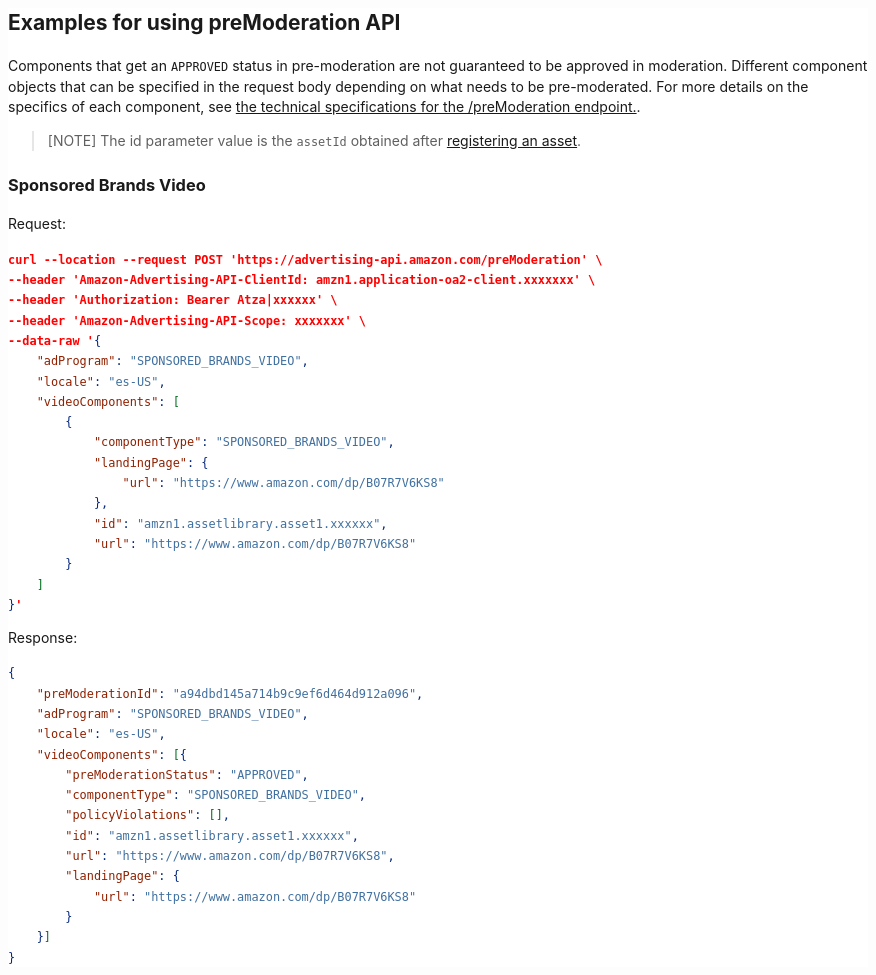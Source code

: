 ## Examples for using preModeration API 

Components that get an `APPROVED` status in pre-moderation are not guaranteed to be approved in moderation. Different component objects that can be specified in the request body depending on what needs to be pre-moderated. For more details on the specifics of each component, see [the technical specifications for the /preModeration endpoint.](pre-moderation#tag/Pre-Moderation/operation/preModeration).

>[NOTE] The id parameter value is the `assetId` obtained after [registering an asset](guides/creative-asset/creating-assets).

### Sponsored Brands Video

Request:

```json
curl --location --request POST 'https://advertising-api.amazon.com/preModeration' \
--header 'Amazon-Advertising-API-ClientId: amzn1.application-oa2-client.xxxxxxx' \
--header 'Authorization: Bearer Atza|xxxxxx' \
--header 'Amazon-Advertising-API-Scope: xxxxxxx' \
--data-raw '{
    "adProgram": "SPONSORED_BRANDS_VIDEO",
    "locale": "es-US",
    "videoComponents": [
        {
            "componentType": "SPONSORED_BRANDS_VIDEO",
            "landingPage": {
                "url": "https://www.amazon.com/dp/B07R7V6KS8"
            },
            "id": "amzn1.assetlibrary.asset1.xxxxxx",
            "url": "https://www.amazon.com/dp/B07R7V6KS8"
        }
    ]
}'
```

Response:


```json
{
    "preModerationId": "a94dbd145a714b9c9ef6d464d912a096",
    "adProgram": "SPONSORED_BRANDS_VIDEO",
    "locale": "es-US",
    "videoComponents": [{
        "preModerationStatus": "APPROVED",
        "componentType": "SPONSORED_BRANDS_VIDEO",
        "policyViolations": [],
        "id": "amzn1.assetlibrary.asset1.xxxxxx",
        "url": "https://www.amazon.com/dp/B07R7V6KS8",
        "landingPage": {
            "url": "https://www.amazon.com/dp/B07R7V6KS8"
        }
    }]
}
```

